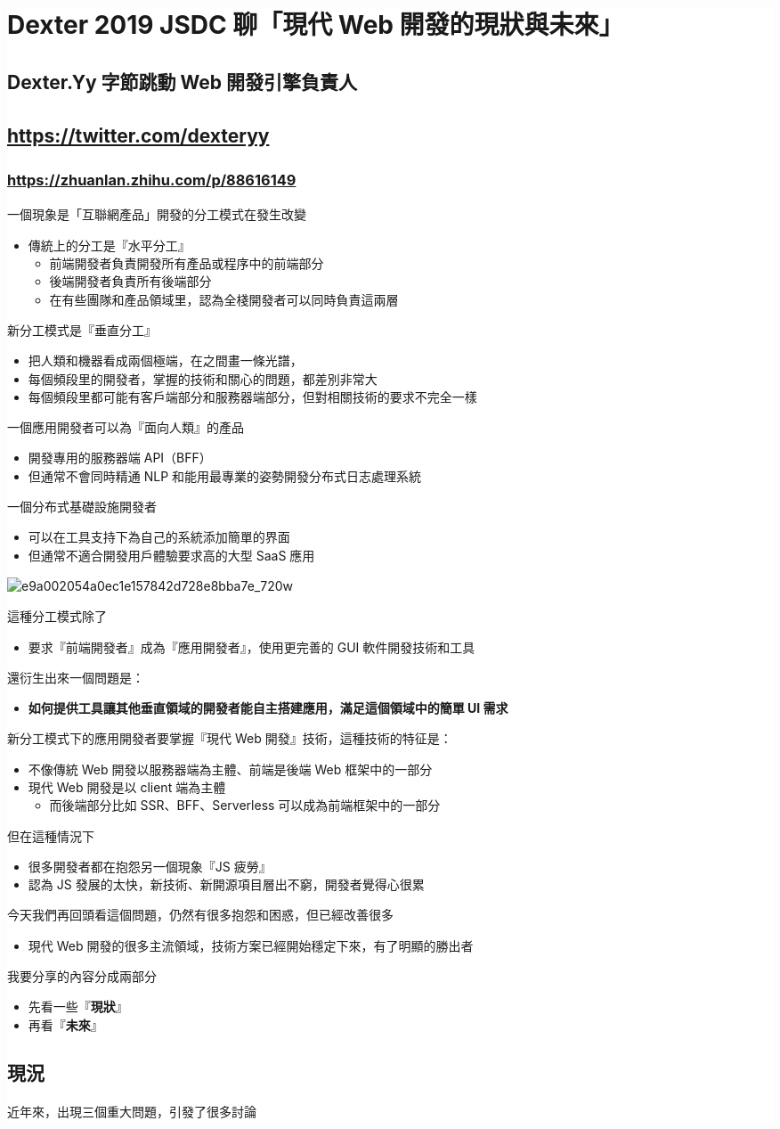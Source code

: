 # Dexter 2019 JSDC 聊「現代 Web 開發的現狀與未來」
## Dexter.Yy 字節跳動 Web 開發引擎負責人
## https://twitter.com/dexteryy
### https://zhuanlan.zhihu.com/p/88616149


一個現象是「互聯網產品」開發的分工模式在發生改變
- 傳統上的分工是『水平分工』
  - 前端開發者負責開發所有產品或程序中的前端部分
  - 後端開發者負責所有後端部分
  - 在有些團隊和產品領域里，認為全棧開發者可以同時負責這兩層


新分工模式是『垂直分工』
- 把人類和機器看成兩個極端，在之間畫一條光譜，
- 每個頻段里的開發者，掌握的技術和關心的問題，都差別非常大
- 每個頻段里都可能有客戶端部分和服務器端部分，但對相關技術的要求不完全一樣

一個應用開發者可以為『面向人類』的產品
- 開發專用的服務器端 API（BFF）
- 但通常不會同時精通 NLP 和能用最專業的姿勢開發分布式日志處理系統

一個分布式基礎設施開發者
- 可以在工具支持下為自己的系統添加簡單的界面
- 但通常不適合開發用戶體驗要求高的大型 SaaS 應用

![e9a002054a0ec1e157842d728e8bba7e_720w](https://pic3.zhimg.com/80/v2-e9a002054a0ec1e157842d728e8bba7e_720w.jpg)

這種分工模式除了
- 要求『前端開發者』成為『應用開發者』，使用更完善的 GUI 軟件開發技術和工具

還衍生出來一個問題是：
- **如何提供工具讓其他垂直領域的開發者能自主搭建應用，滿足這個領域中的簡單 UI 需求**

新分工模式下的應用開發者要掌握『現代 Web 開發』技術，這種技術的特征是：
- 不像傳統 Web 開發以服務器端為主體、前端是後端 Web 框架中的一部分
- 現代 Web 開發是以 client 端為主體
  - 而後端部分比如 SSR、BFF、Serverless 可以成為前端框架中的一部分


但在這種情況下
- 很多開發者都在抱怨另一個現象『JS 疲勞』
- 認為 JS 發展的太快，新技術、新開源項目層出不窮，開發者覺得心很累

今天我們再回頭看這個問題，仍然有很多抱怨和困惑，但已經改善很多  
- 現代 Web 開發的很多主流領域，技術方案已經開始穩定下來，有了明顯的勝出者

我要分享的內容分成兩部分
- 先看一些『**現狀**』
- 再看『**未來**』

## 現況
近年來，出現三個重大問題，引發了很多討論

